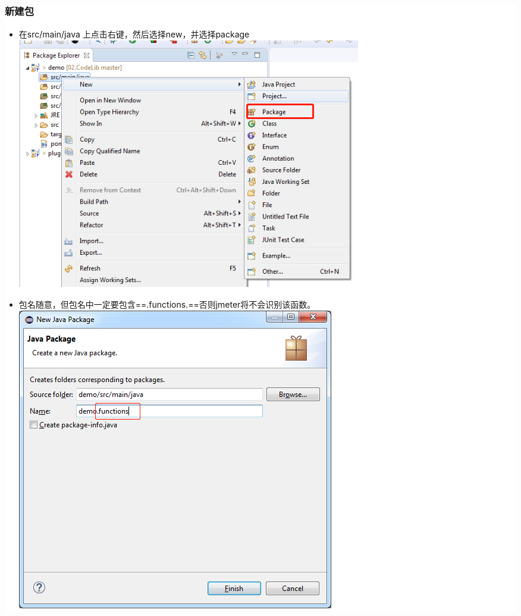 ### 新建包

- 在src/main/java 上点击右键，然后选择new，并选择package<br/>
  ![](postImg/function_write_new_package_Rory_20190107.png)

- 包名随意，但包名中一定要包含==.functions.==否则jmeter将不会识别该函数。<br/>
  ![](postImg/function_write_new_package_name_Rory_20190107.png)
